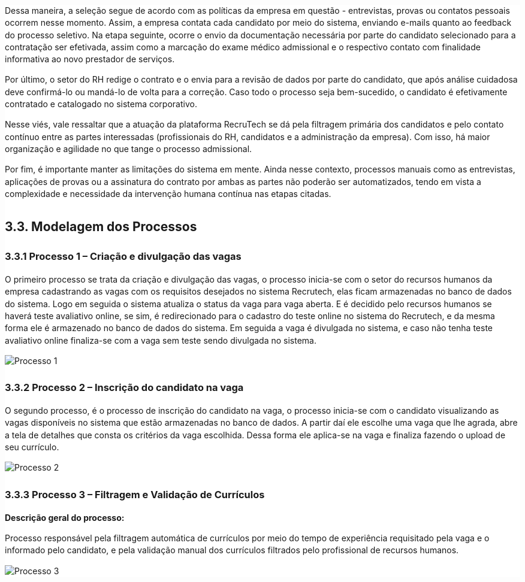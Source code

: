 Dessa maneira, a seleção segue de acordo com as políticas da empresa em questão - entrevistas, provas ou contatos pessoais ocorrem nesse momento. Assim, a empresa contata cada candidato por meio do sistema, enviando e-mails quanto ao feedback do processo seletivo. Na etapa seguinte, ocorre o envio da documentação necessária por parte do candidato selecionado para a contratação ser efetivada, assim como a marcação do exame médico admissional e o respectivo contato com finalidade informativa ao novo prestador de serviços.

Por último, o setor do RH redige o contrato e o envia para a revisão de dados por parte do candidato, que após análise cuidadosa deve confirmá-lo ou mandá-lo de volta para a correção. Caso todo o processo seja bem-sucedido, o candidato é efetivamente contratado e catalogado no sistema corporativo.

Nesse viés, vale ressaltar que a atuação da plataforma RecruTech se dá pela filtragem primária dos candidatos e pelo contato contínuo entre as partes interessadas (profissionais do RH, candidatos e a administração da empresa). Com isso, há maior organização e agilidade no que tange o processo admissional.

Por fim, é importante manter as limitações do sistema em mente. Ainda nesse contexto, processos manuais como as entrevistas, aplicações de provas ou a assinatura do contrato por ambas as partes não poderão ser automatizados, tendo em vista a complexidade e necessidade da intervenção humana contínua nas etapas citadas.

## 3.3. Modelagem dos Processos

### 3.3.1 Processo 1 – Criação e divulgação das vagas

O primeiro processo se trata da criação e divulgação das vagas, o processo inicia-se com o setor do recursos humanos da empresa cadastrando as vagas com os requisitos desejados no sistema Recrutech, elas ficam armazenadas no banco de dados do sistema. Logo em seguida o sistema atualiza o status da vaga para vaga aberta. E é decidido pelo recursos humanos se haverá teste avaliativo online, se sim, é redirecionado para o cadastro do teste online no sistema do Recrutech, e da mesma forma ele é armazenado no banco de dados do sistema. Em seguida a vaga é divulgada no sistema, e caso não tenha teste avaliativo online finaliza-se com a vaga sem teste sendo divulgada no sistema.

![Processo 1](imagens/diagrama_processo1.png 'Modelo BPMN do Processo 1.')

### 3.3.2 Processo 2 – Inscrição do candidato na vaga

O segundo processo, é o processo de inscrição do candidato na vaga, o processo inicia-se com o candidato visualizando as vagas disponíveis no sistema que estão armazenadas no banco de dados. A partir daí ele escolhe uma vaga que lhe agrada, abre a tela de detalhes que consta os critérios da vaga escolhida. Dessa forma ele aplica-se na vaga e finaliza fazendo o upload de seu currículo.

![Processo 2](imagens/diagrama-processo2.png 'Modelo BPMN do Processo 2.')

### 3.3.3 Processo 3 – Filtragem e Validação de Currículos

**Descrição geral do processo:**

Processo responsável pela filtragem automática de currículos por meio do tempo de experiência requisitado pela vaga e o informado pelo candidato, e pela validação manual dos currículos filtrados pelo profissional de recursos humanos.

![Processo 3](imagens/bpmn_curriculo.png 'Filtragem e Validação de Currículos')
